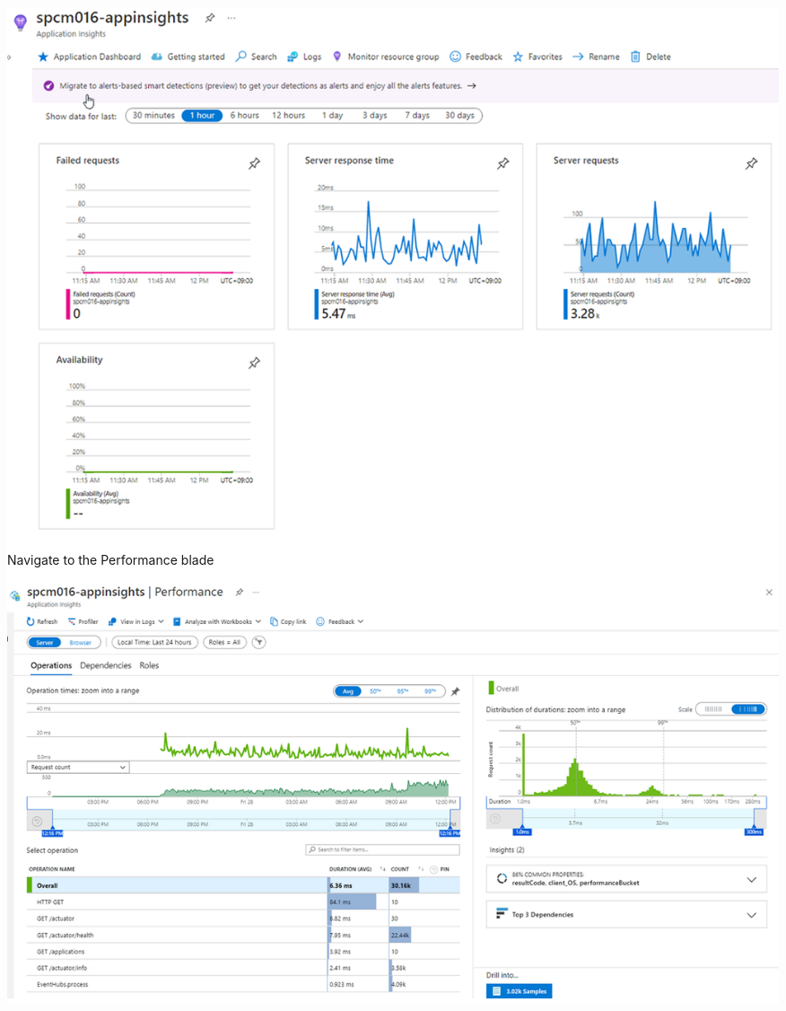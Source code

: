 ![Application Insights Overview](media/step-appinsights-overview.png)

Navigate to the Performance blade

![Application Insights Performance, Operations](media/step-appinsights-performance-operations.png)
